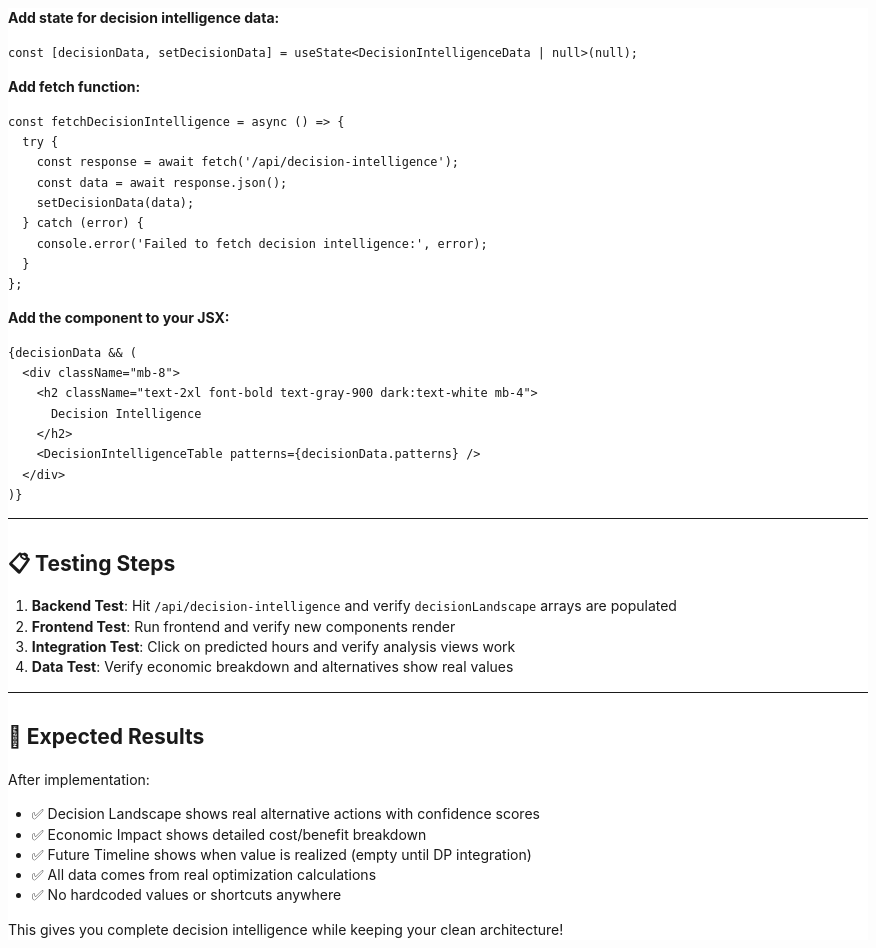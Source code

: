 **Add state for decision intelligence data:**
```tsx
const [decisionData, setDecisionData] = useState<DecisionIntelligenceData | null>(null);
```

**Add fetch function:**
```tsx
const fetchDecisionIntelligence = async () => {
  try {
    const response = await fetch('/api/decision-intelligence');
    const data = await response.json();
    setDecisionData(data);
  } catch (error) {
    console.error('Failed to fetch decision intelligence:', error);
  }
};
```

**Add the component to your JSX:**
```tsx
{decisionData && (
  <div className="mb-8">
    <h2 className="text-2xl font-bold text-gray-900 dark:text-white mb-4">
      Decision Intelligence
    </h2>
    <DecisionIntelligenceTable patterns={decisionData.patterns} />
  </div>
)}
```

---

## 📋 Testing Steps

1. **Backend Test**: Hit `/api/decision-intelligence` and verify `decisionLandscape` arrays are populated
2. **Frontend Test**: Run frontend and verify new components render
3. **Integration Test**: Click on predicted hours and verify analysis views work
4. **Data Test**: Verify economic breakdown and alternatives show real values

---

## 🎯 Expected Results

After implementation:
- ✅ Decision Landscape shows real alternative actions with confidence scores
- ✅ Economic Impact shows detailed cost/benefit breakdown 
- ✅ Future Timeline shows when value is realized (empty until DP integration)
- ✅ All data comes from real optimization calculations
- ✅ No hardcoded values or shortcuts anywhere

This gives you complete decision intelligence while keeping your clean architecture!